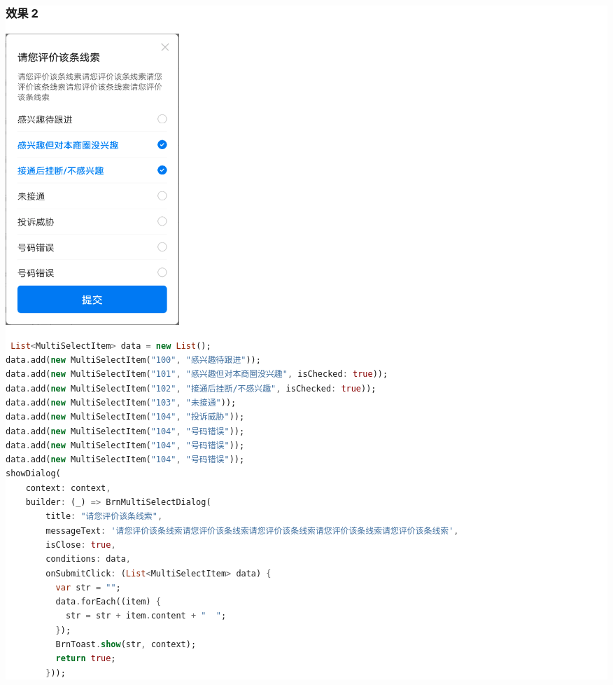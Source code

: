 ### 效果 2

<img src="./img/BrnMultiSelectDialogDemo2.png" style="zoom:67%;" />

```dart
 List<MultiSelectItem> data = new List();
data.add(new MultiSelectItem("100", "感兴趣待跟进"));
data.add(new MultiSelectItem("101", "感兴趣但对本商圈没兴趣", isChecked: true));
data.add(new MultiSelectItem("102", "接通后挂断/不感兴趣", isChecked: true));
data.add(new MultiSelectItem("103", "未接通"));
data.add(new MultiSelectItem("104", "投诉威胁"));
data.add(new MultiSelectItem("104", "号码错误"));
data.add(new MultiSelectItem("104", "号码错误"));
data.add(new MultiSelectItem("104", "号码错误"));
showDialog(
    context: context,
    builder: (_) => BrnMultiSelectDialog(
        title: "请您评价该条线索",
        messageText: '请您评价该条线索请您评价该条线索请您评价该条线索请您评价该条线索请您评价该条线索',
        isClose: true,
        conditions: data,
        onSubmitClick: (List<MultiSelectItem> data) {
          var str = "";
          data.forEach((item) {
            str = str + item.content + "  ";
          });
          BrnToast.show(str, context);
          return true;
        }));
```
